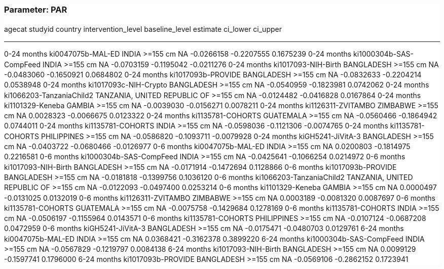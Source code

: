 

### Parameter: PAR


agecat        studyid                    country                        intervention_level   baseline_level      estimate     ci_lower     ci_upper
------------  -------------------------  -----------------------------  -------------------  ---------------  -----------  -----------  -----------
0-24 months   ki0047075b-MAL-ED          INDIA                          >=155 cm             NA                -0.0266158   -0.2207555    0.1675239
0-24 months   ki1000304b-SAS-CompFeed    INDIA                          >=155 cm             NA                -0.0703159   -0.1195042   -0.0211276
0-24 months   ki1017093-NIH-Birth        BANGLADESH                     >=155 cm             NA                -0.0483060   -0.1650921    0.0684802
0-24 months   ki1017093b-PROVIDE         BANGLADESH                     >=155 cm             NA                -0.0832633   -0.2204214    0.0538948
0-24 months   ki1017093c-NIH-Crypto      BANGLADESH                     >=155 cm             NA                -0.0540959   -0.1823981    0.0742062
0-24 months   ki1066203-TanzaniaChild2   TANZANIA, UNITED REPUBLIC OF   >=155 cm             NA                -0.0124482   -0.0416828    0.0167864
0-24 months   ki1101329-Keneba           GAMBIA                         >=155 cm             NA                -0.0039030   -0.0156271    0.0078211
0-24 months   ki1126311-ZVITAMBO         ZIMBABWE                       >=155 cm             NA                 0.0028323   -0.0066675    0.0123322
0-24 months   ki1135781-COHORTS          GUATEMALA                      >=155 cm             NA                -0.0560466   -0.1864942    0.0744011
0-24 months   ki1135781-COHORTS          INDIA                          >=155 cm             NA                -0.0598036   -0.1121306   -0.0074765
0-24 months   ki1135781-COHORTS          PHILIPPINES                    >=155 cm             NA                -0.0586820   -0.1093711   -0.0079928
0-24 months   kiGH5241-JiVitA-3          BANGLADESH                     >=155 cm             NA                -0.0403722   -0.0680466   -0.0126977
0-6 months    ki0047075b-MAL-ED          INDIA                          >=155 cm             NA                 0.0200803   -0.1814975    0.2216581
0-6 months    ki1000304b-SAS-CompFeed    INDIA                          >=155 cm             NA                -0.0425641   -0.1066254    0.0214972
0-6 months    ki1017093-NIH-Birth        BANGLADESH                     >=155 cm             NA                -0.0171914   -0.1472694    0.1128866
0-6 months    ki1017093b-PROVIDE         BANGLADESH                     >=155 cm             NA                -0.0181818   -0.1399756    0.1036120
0-6 months    ki1066203-TanzaniaChild2   TANZANIA, UNITED REPUBLIC OF   >=155 cm             NA                -0.0122093   -0.0497400    0.0253214
0-6 months    ki1101329-Keneba           GAMBIA                         >=155 cm             NA                 0.0000497   -0.0131025    0.0132019
0-6 months    ki1126311-ZVITAMBO         ZIMBABWE                       >=155 cm             NA                 0.0003189   -0.0081320    0.0087697
0-6 months    ki1135781-COHORTS          GUATEMALA                      >=155 cm             NA                -0.0075758   -0.1429684    0.1278169
0-6 months    ki1135781-COHORTS          INDIA                          >=155 cm             NA                -0.0506197   -0.1155964    0.0143571
0-6 months    ki1135781-COHORTS          PHILIPPINES                    >=155 cm             NA                -0.0107124   -0.0687208    0.0472959
0-6 months    kiGH5241-JiVitA-3          BANGLADESH                     >=155 cm             NA                -0.0175471   -0.0480703    0.0129761
6-24 months   ki0047075b-MAL-ED          INDIA                          >=155 cm             NA                 0.0368421   -0.3162378    0.3899220
6-24 months   ki1000304b-SAS-CompFeed    INDIA                          >=155 cm             NA                -0.0567829   -0.1219797    0.0084138
6-24 months   ki1017093-NIH-Birth        BANGLADESH                     >=155 cm             NA                 0.0099129   -0.1597741    0.1796000
6-24 months   ki1017093b-PROVIDE         BANGLADESH                     >=155 cm             NA                -0.0569106   -0.2862152    0.1723941
